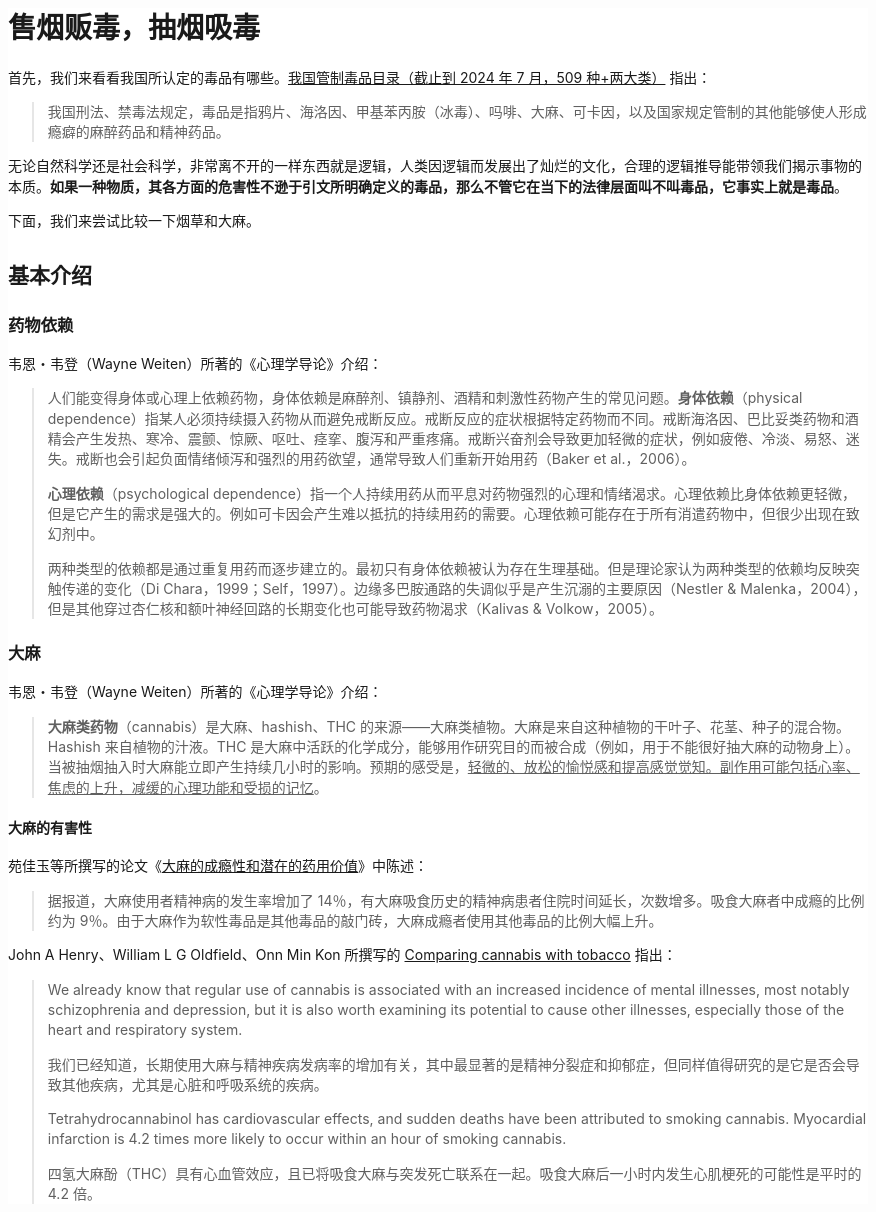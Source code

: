 # 售烟贩毒，抽烟吸毒

首先，我们来看看我国所认定的毒品有哪些。[我国管制毒品目录（截止到 2024 年 7 月，509 种+两大类）](https://dcppc.swupl.edu.cn/jddt/bbaa1bb6f945437ca097836a65f79fb4.htm) 指出：

> 我国刑法、禁毒法规定，毒品是指鸦片、海洛因、甲基苯丙胺（冰毒）、吗啡、大麻、可卡因，以及国家规定管制的其他能够使人形成瘾癖的麻醉药品和精神药品。

无论自然科学还是社会科学，非常离不开的一样东西就是逻辑，人类因逻辑而发展出了灿烂的文化，合理的逻辑推导能带领我们揭示事物的本质。**如果一种物质，其各方面的危害性不逊于引文所明确定义的毒品，那么不管它在当下的法律层面叫不叫毒品，它事实上就是毒品**。

下面，我们来尝试比较一下烟草和大麻。

## 基本介绍

### 药物依赖

韦恩・韦登（Wayne Weiten）所著的《心理学导论》介绍：

> 人们能变得身体或心理上依赖药物，身体依赖是麻醉剂、镇静剂、酒精和刺激性药物产生的常见问题。**身体依赖**（physical dependence）指某人必须持续摄入药物从而避免戒断反应。戒断反应的症状根据特定药物而不同。戒断海洛因、巴比妥类药物和酒精会产生发热、寒冷、震颤、惊厥、呕吐、痉挛、腹泻和严重疼痛。戒断兴奋剂会导致更加轻微的症状，例如疲倦、冷淡、易怒、迷失。戒断也会引起负面情绪倾泻和强烈的用药欲望，通常导致人们重新开始用药（Baker et al.，2006）。
>
> **心理依赖**（psychological dependence）指一个人持续用药从而平息对药物强烈的心理和情绪渴求。心理依赖比身体依赖更轻微，但是它产生的需求是强大的。例如可卡因会产生难以抵抗的持续用药的需要。心理依赖可能存在于所有消遣药物中，但很少出现在致幻剂中。
>
> 两种类型的依赖都是通过重复用药而逐步建立的。最初只有身体依赖被认为存在生理基础。但是理论家认为两种类型的依赖均反映突触传递的变化（Di Chara，1999；Self，1997）。边缘多巴胺通路的失调似乎是产生沉溺的主要原因（Nestler & Malenka，2004），但是其他穿过杏仁核和额叶神经回路的长期变化也可能导致药物渴求（Kalivas & Volkow，2005）。

### 大麻

韦恩・韦登（Wayne Weiten）所著的《心理学导论》介绍：

> **大麻类药物**（cannabis）是大麻、hashish、THC 的来源——大麻类植物。大麻是来自这种植物的干叶子、花茎、种子的混合物。Hashish 来自植物的汁液。THC 是大麻中活跃的化学成分，能够用作研究目的而被合成（例如，用于不能很好抽大麻的动物身上）。当被抽烟抽入时大麻能立即产生持续几小时的影响。预期的感受是，<u>轻微的、放松的愉悦感和提高感觉觉知。副作用可能包括心率、焦虑的上升，减缓的心理功能和受损的记忆</u>。

#### 大麻的有害性

苑佳玉等所撰写的论文《[大麻的成瘾性和潜在的药用价值](https://kns.cnki.net/kcms2/article/abstract?v=i_LPdPvRpB74icyGIloTQMPNVG6qC2XHHmTvNXo_XBieXdAdFhsf5-alFmJOqPWvhCdtv2TiZtIBI6RbSN_LGsl2Mo9WM-qumsSNDQb6xw1MkfRlp5FZ777VUfBPtt3ftaIM2rbw6tVeEA13FFIwRuuLxNpmW62NDxwBm-68aVE=&uniplatform=NZKPT)》中陈述：

> 据报道，大麻使用者精神病的发生率增加了 14％，有大麻吸食历史的精神病患者住院时间延长，次数增多。吸食大麻者中成瘾的比例约为 9％。由于大麻作为软性毒品是其他毒品的敲门砖，大麻成瘾者使用其他毒品的比例大幅上升。

John A Henry、William L G Oldfield、Onn Min Kon 所撰写的 [Comparing cannabis with tobacco](https://pmc.ncbi.nlm.nih.gov/articles/PMC1125867/) 指出：

> We already know that regular use of cannabis is associated with an increased incidence of mental illnesses, most notably schizophrenia and depression, but it is also worth examining its potential to cause other illnesses, especially those of the heart and respiratory system.
>
> 我们已经知道，长期使用大麻与精神疾病发病率的增加有关，其中最显著的是精神分裂症和抑郁症，但同样值得研究的是它是否会导致其他疾病，尤其是心脏和呼吸系统的疾病。
>
> Tetrahydrocannabinol has cardiovascular effects, and sudden deaths have been attributed to smoking cannabis. Myocardial infarction is 4.2 times more likely to occur within an hour of smoking cannabis.
>
> 四氢大麻酚（THC）具有心血管效应，且已将吸食大麻与突发死亡联系在一起。吸食大麻后一小时内发生心肌梗死的可能性是平时的 4.2 倍。
